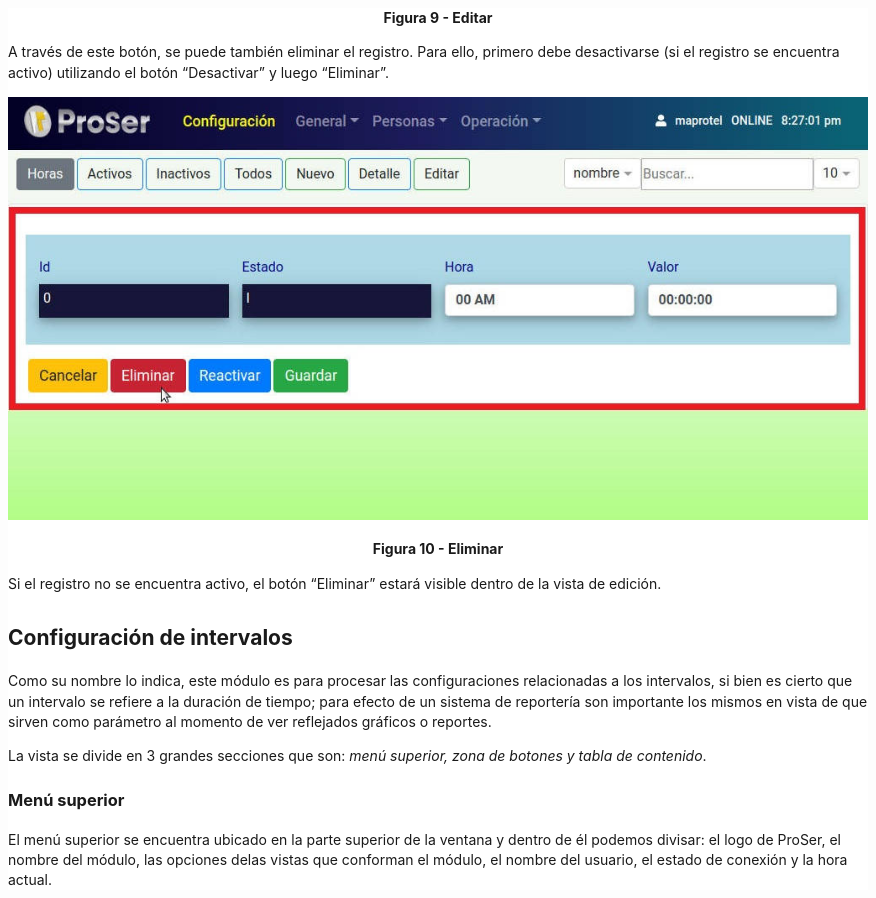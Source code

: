 **<center>Figura 9 - Editar</center>**

A través de este botón, se puede también eliminar el registro. Para ello, primero debe desactivarse (si el registro se encuentra activo) utilizando el botón “Desactivar” y luego “Eliminar”.

![Texto alternativo](img/05-configuration/01-general/03-hours/delete.jpg)

**<center>Figura 10 - Eliminar</center>**

Si el registro no se encuentra activo, el botón “Eliminar” estará visible dentro de la vista de edición.

## Configuración de intervalos
Como su nombre lo indica, este módulo es para procesar las configuraciones relacionadas a los intervalos, si bien es cierto que un intervalo se refiere a la duración de tiempo; para efecto de un sistema de reportería son importante los mismos en vista de que sirven como parámetro al momento de ver reflejados gráficos o reportes.  

La vista se divide en 3 grandes secciones que son: *menú superior, zona de botones y tabla de contenido*.

### Menú superior
El menú superior se encuentra ubicado en la parte superior de la ventana y dentro de él podemos divisar: el logo de ProSer, el nombre del módulo, las opciones delas vistas que conforman el módulo, el nombre del usuario, el estado de conexión y la hora actual.
